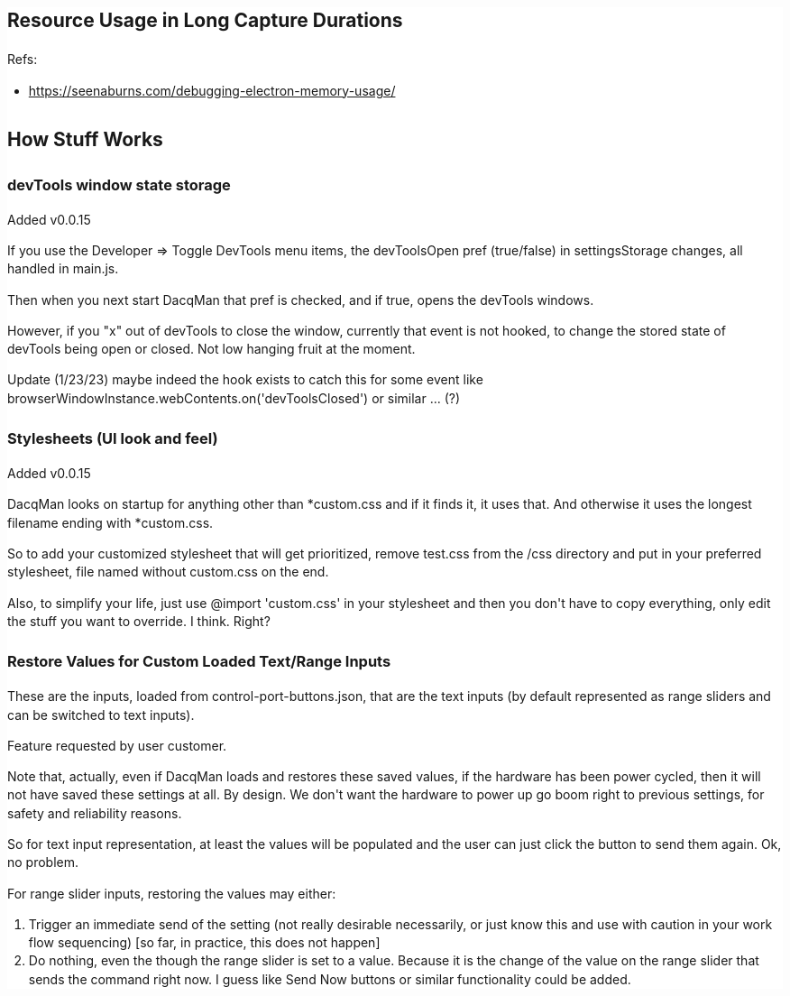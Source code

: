 
## Resource Usage in Long Capture Durations

Refs:
- https://seenaburns.com/debugging-electron-memory-usage/





## How Stuff Works

### devTools window state storage

Added v0.0.15

If you use the Developer => Toggle DevTools menu items, the devToolsOpen pref (true/false) in settingsStorage changes, all handled in main.js. 

Then when you next start DacqMan that pref is checked, and if true, opens the devTools windows.

However, if you "x" out of devTools to close the window, currently that event is not hooked, to change the stored state of devTools being open or closed. Not low hanging fruit at the moment. 

Update (1/23/23) maybe indeed the hook exists to catch this for some event like browserWindowInstance.webContents.on('devToolsClosed') or similar ... (?)

### Stylesheets (UI look and feel)

Added v0.0.15

DacqMan looks on startup for anything other than *custom.css and if it finds it, it uses that.  And otherwise it uses the longest filename ending with *custom.css.

So to add your customized stylesheet that will get prioritized, remove test.css from the /css directory and put in your preferred stylesheet, file named without custom.css on the end.

Also, to simplify your life, just use @import 'custom.css' in your stylesheet and then you don't have to copy everything, only edit the stuff you want to override.  I think.  Right?


### Restore Values for Custom Loaded Text/Range Inputs

These are the inputs, loaded from control-port-buttons.json, that are the text inputs (by default represented as range sliders and can be switched to text inputs).

Feature requested by user customer.

Note that, actually, even if DacqMan loads and restores these saved values, if the hardware has been power cycled, then it will not have saved these settings at all.  By design.  We don't want the hardware to power up go boom right to previous settings, for safety and reliability reasons.  

So for text input representation, at least the values will be populated and the user can just click the button to send them again.  Ok, no problem.

For range slider inputs, restoring the values may either:
1. Trigger an immediate send of the setting (not really desirable necessarily, or just know this and use with caution in your work flow sequencing) [so far, in practice, this does not happen]
2. Do nothing, even the though the range slider is set to a value.  Because it is the change of the value on the range slider that sends the command right now.  I guess like Send Now buttons or similar functionality could be added.
